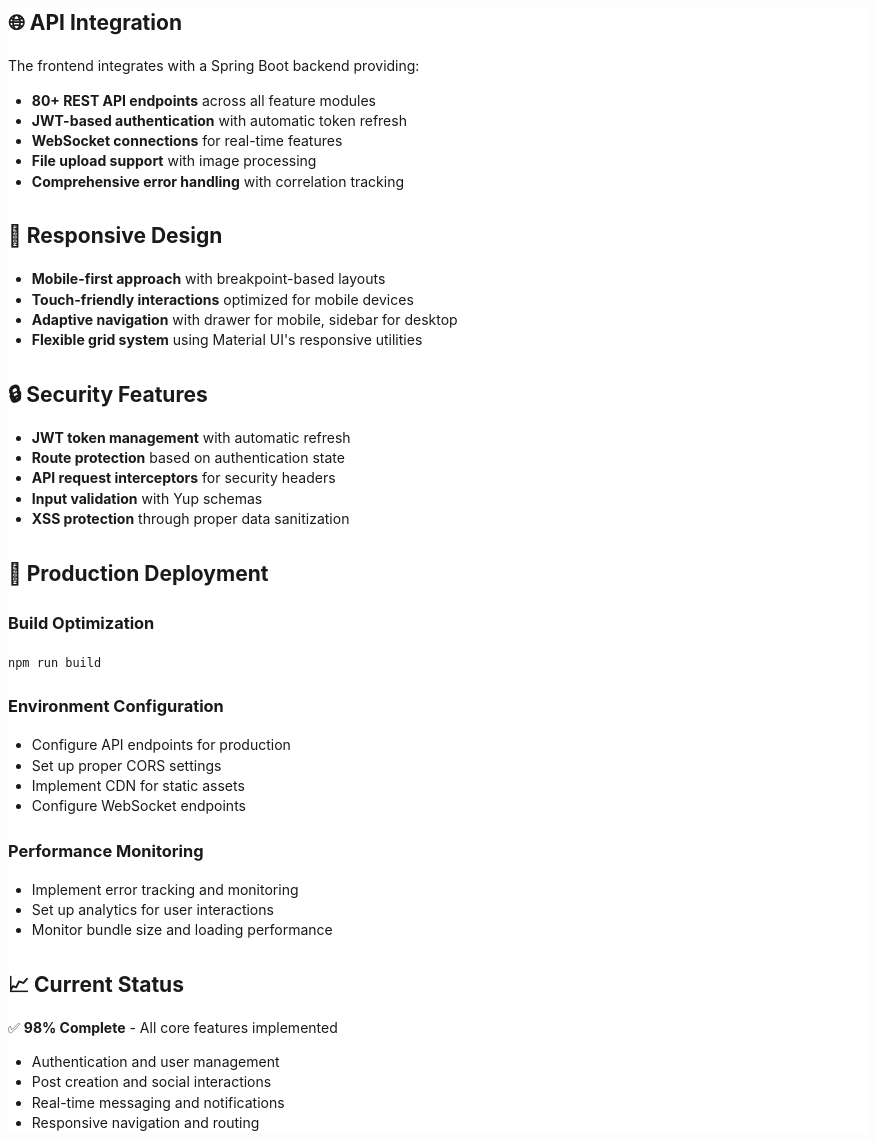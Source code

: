 ## 🌐 API Integration

The frontend integrates with a Spring Boot backend providing:
- **80+ REST API endpoints** across all feature modules
- **JWT-based authentication** with automatic token refresh
- **WebSocket connections** for real-time features
- **File upload support** with image processing
- **Comprehensive error handling** with correlation tracking

## 📱 Responsive Design

- **Mobile-first approach** with breakpoint-based layouts
- **Touch-friendly interactions** optimized for mobile devices
- **Adaptive navigation** with drawer for mobile, sidebar for desktop
- **Flexible grid system** using Material UI's responsive utilities

## 🔒 Security Features

- **JWT token management** with automatic refresh
- **Route protection** based on authentication state
- **API request interceptors** for security headers
- **Input validation** with Yup schemas
- **XSS protection** through proper data sanitization

## 🚀 Production Deployment

### Build Optimization
```bash
npm run build
```

### Environment Configuration
- Configure API endpoints for production
- Set up proper CORS settings
- Implement CDN for static assets
- Configure WebSocket endpoints

### Performance Monitoring
- Implement error tracking and monitoring
- Set up analytics for user interactions
- Monitor bundle size and loading performance

## 📈 Current Status

✅ **98% Complete** - All core features implemented
- Authentication and user management
- Post creation and social interactions
- Real-time messaging and notifications
- Responsive navigation and routing
